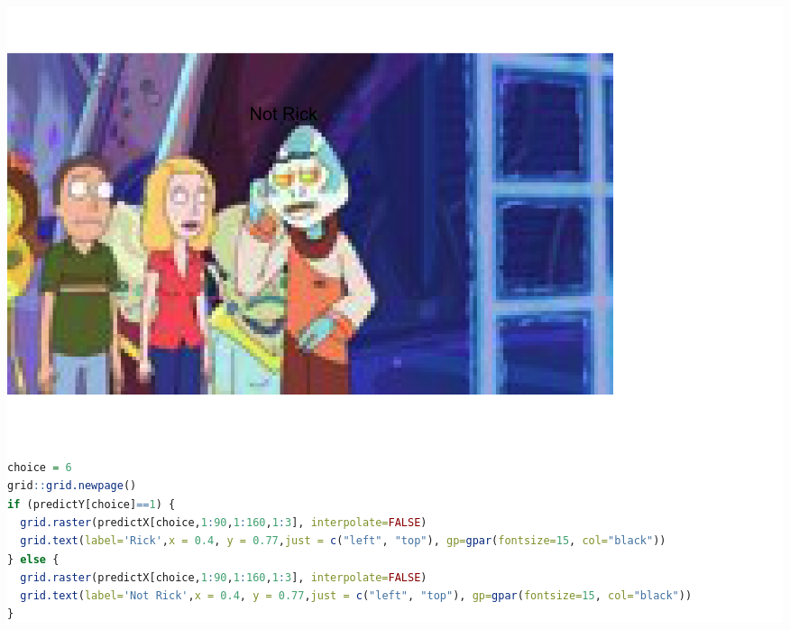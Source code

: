 <img src="12-deep-learning_files/figure-html/unnamed-chunk-28-1.png" width="672" />



```r
choice = 6
grid::grid.newpage()
if (predictY[choice]==1) {
  grid.raster(predictX[choice,1:90,1:160,1:3], interpolate=FALSE)
  grid.text(label='Rick',x = 0.4, y = 0.77,just = c("left", "top"), gp=gpar(fontsize=15, col="black"))
} else {
  grid.raster(predictX[choice,1:90,1:160,1:3], interpolate=FALSE)
  grid.text(label='Not Rick',x = 0.4, y = 0.77,just = c("left", "top"), gp=gpar(fontsize=15, col="black"))
}
```
